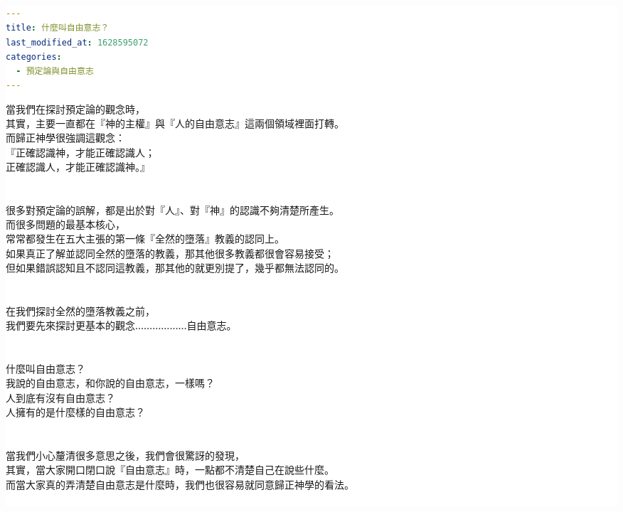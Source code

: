 ```yaml
---
title: 什麼叫自由意志？
last_modified_at: 1628595072
categories:
  - 預定論與自由意志
---
```


<div>當我們在探討預定論的觀念時，</div>

<div>其實，主要一直都在『神的主權』與『人的自由意志』這兩個領域裡面打轉。</div>

<div>而歸正神學很強調這觀念：</div>

<div>『正確認識神，才能正確認識人；</div>

<div>正確認識人，才能正確認識神。』</div>

<div>&nbsp;</div>

<div>&nbsp;</div>

<div>很多對預定論的誤解，都是出於對『人』、對『神』的認識不夠清楚所產生。</div>

<div>而很多問題的最基本核心，</div>

<div>常常都發生在五大主張的第一條『全然的墮落』教義的認同上。</div>

<div>如果真正了解並認同全然的墮落的教義，那其他很多教義都很會容易接受；</div>

<div>但如果錯誤認知且不認同這教義，那其他的就更別提了，幾乎都無法認同的。</div>

<div>&nbsp;</div>

<div>&nbsp;</div>

<div>在我們探討全然的墮落教義之前，</div>

<div>我們要先來探討更基本的觀念………………自由意志。</div>

<div>&nbsp;</div>

<div>&nbsp;</div>

<div>什麼叫自由意志？</div>

<div>我說的自由意志，和你說的自由意志，一樣嗎？</div>

<div>人到底有沒有自由意志？</div>

<div>人擁有的是什麼樣的自由意志？</div>

<div>&nbsp;</div>

<div>&nbsp;</div>

<div>當我們小心釐清很多意思之後，我們會很驚訝的發現，</div>

<div>其實，當大家開口閉口說『自由意志』時，一點都不清楚自己在說些什麼。</div>

<div>而當大家真的弄清楚自由意志是什麼時，我們也很容易就同意歸正神學的看法。</div>

<div>&nbsp;</div>
